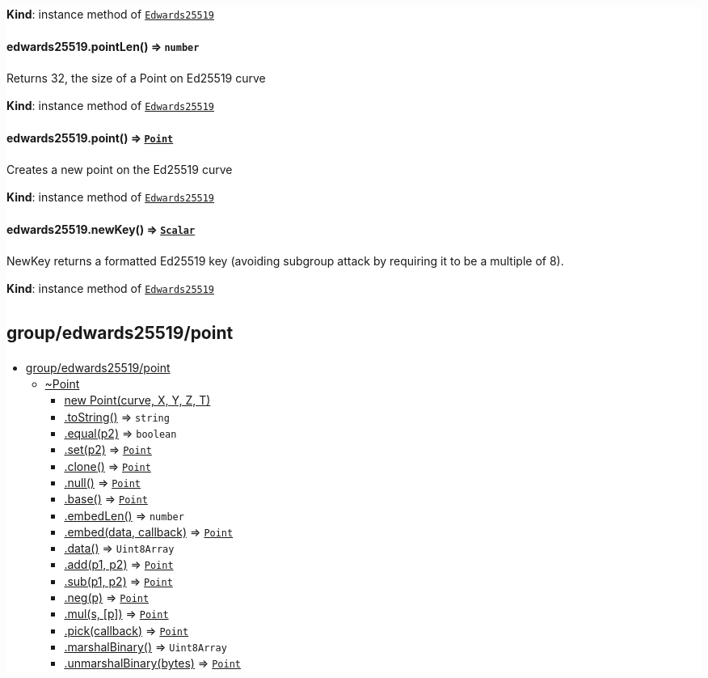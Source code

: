 **Kind**: instance method of [<code>Edwards25519</code>](#module_group/edwards25519/curve..Edwards25519)  
<a name="module_group/edwards25519/curve..Edwards25519+pointLen"></a>

#### edwards25519.pointLen() ⇒ <code>number</code>
Returns 32, the size of a Point on Ed25519 curve

**Kind**: instance method of [<code>Edwards25519</code>](#module_group/edwards25519/curve..Edwards25519)  
<a name="module_group/edwards25519/curve..Edwards25519+point"></a>

#### edwards25519.point() ⇒ [<code>Point</code>](#module_group/edwards25519/point..Point)
Creates a new point on the Ed25519 curve

**Kind**: instance method of [<code>Edwards25519</code>](#module_group/edwards25519/curve..Edwards25519)  
<a name="module_group/edwards25519/curve..Edwards25519+newKey"></a>

#### edwards25519.newKey() ⇒ [<code>Scalar</code>](#module_group/edwards25519/scalar..Scalar)
NewKey returns a formatted Ed25519 key (avoiding subgroup attack by requiring
it to be a multiple of 8).

**Kind**: instance method of [<code>Edwards25519</code>](#module_group/edwards25519/curve..Edwards25519)  
<a name="module_group/edwards25519/point"></a>

## group/edwards25519/point

* [group/edwards25519/point](#module_group/edwards25519/point)
    * [~Point](#module_group/edwards25519/point..Point)
        * [new Point(curve, X, Y, Z, T)](#new_module_group/edwards25519/point..Point_new)
        * [.toString()](#module_group/edwards25519/point..Point+toString) ⇒ <code>string</code>
        * [.equal(p2)](#module_group/edwards25519/point..Point+equal) ⇒ <code>boolean</code>
        * [.set(p2)](#module_group/edwards25519/point..Point+set) ⇒ [<code>Point</code>](#module_group/edwards25519/point..Point)
        * [.clone()](#module_group/edwards25519/point..Point+clone) ⇒ [<code>Point</code>](#module_group/edwards25519/point..Point)
        * [.null()](#module_group/edwards25519/point..Point+null) ⇒ [<code>Point</code>](#module_group/edwards25519/point..Point)
        * [.base()](#module_group/edwards25519/point..Point+base) ⇒ [<code>Point</code>](#module_group/edwards25519/point..Point)
        * [.embedLen()](#module_group/edwards25519/point..Point+embedLen) ⇒ <code>number</code>
        * [.embed(data, callback)](#module_group/edwards25519/point..Point+embed) ⇒ [<code>Point</code>](#module_group/edwards25519/point..Point)
        * [.data()](#module_group/edwards25519/point..Point+data) ⇒ <code>Uint8Array</code>
        * [.add(p1, p2)](#module_group/edwards25519/point..Point+add) ⇒ [<code>Point</code>](#module_group/edwards25519/point..Point)
        * [.sub(p1, p2)](#module_group/edwards25519/point..Point+sub) ⇒ [<code>Point</code>](#module_group/edwards25519/point..Point)
        * [.neg(p)](#module_group/edwards25519/point..Point+neg) ⇒ [<code>Point</code>](#module_group/edwards25519/point..Point)
        * [.mul(s, [p])](#module_group/edwards25519/point..Point+mul) ⇒ [<code>Point</code>](#module_group/edwards25519/point..Point)
        * [.pick(callback)](#module_group/edwards25519/point..Point+pick) ⇒ [<code>Point</code>](#module_group/edwards25519/point..Point)
        * [.marshalBinary()](#module_group/edwards25519/point..Point+marshalBinary) ⇒ <code>Uint8Array</code>
        * [.unmarshalBinary(bytes)](#module_group/edwards25519/point..Point+unmarshalBinary) ⇒ [<code>Point</code>](#module_group/edwards25519/point..Point)
